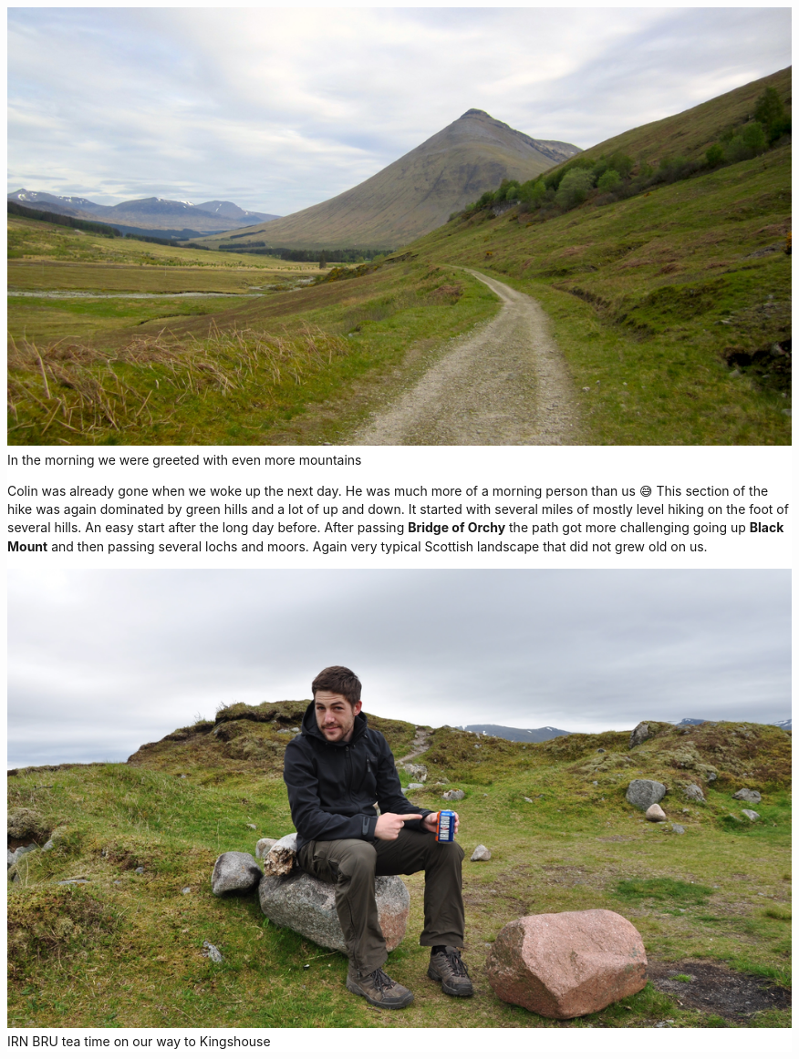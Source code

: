 ![In the morning we were greeted with even more mountains](./images/04-into-the-mountains-after-tyndrum.jpg)
<span class="image-caption">In the morning we were greeted with even more mountains</span>

Colin was already gone when we woke up the next day. He was much more of a morning person than us 😅 This section of the hike was again dominated by green hills and a lot of up and down. It started with several miles of mostly level hiking on the foot of several hills. An easy start after the long day before. After passing **Bridge of Orchy** the path got more challenging going up **Black Mount** and then passing several lochs and moors. Again very typical Scottish landscape that did not grew old on us.

![IRN Bru tea time on our way to Kingshouse](./images/04-irnbru-tea-time.jpg)
<span class="image-caption">IRN BRU tea time on our way to Kingshouse</span>
